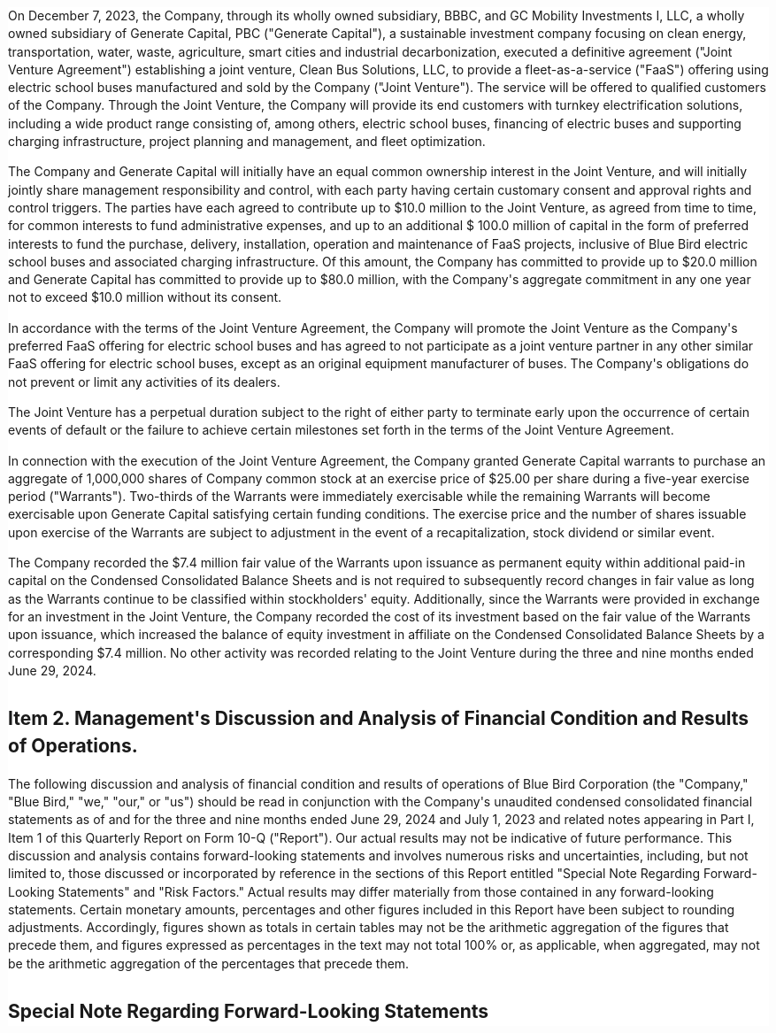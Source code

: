 <p>On December 7, 2023, the Company, through its wholly owned subsidiary, BBBC, and GC Mobility Investments I, LLC, a wholly owned subsidiary of Generate Capital, PBC ("Generate Capital"), a sustainable investment company focusing on clean energy, transportation, water, waste, agriculture, smart cities and industrial decarbonization, executed a definitive agreement ("Joint Venture Agreement") establishing a joint venture, Clean Bus Solutions, LLC, to provide a fleet-as-a-service ("FaaS") offering using electric school buses manufactured and sold by the Company ("Joint Venture"). The service will be offered to qualified customers of the Company. Through the Joint Venture, the Company will provide its end customers with turnkey electrification solutions, including a wide product range consisting of, among others, electric school buses, financing of electric buses and supporting charging infrastructure, project planning and management, and fleet optimization.</p>
<p>The Company and Generate Capital will initially have an equal common ownership interest in the Joint Venture, and will initially jointly share management responsibility and control, with each party having certain customary consent and approval rights and control triggers. The parties have each agreed to contribute up to $10.0 million to the Joint Venture, as agreed from time to time, for common interests to fund administrative expenses, and up to an additional $ 100.0 million of capital in the form of preferred interests to fund the purchase, delivery, installation, operation and maintenance of FaaS projects, inclusive of Blue Bird electric school buses and associated charging infrastructure. Of this amount, the Company has committed to provide up to $20.0 million and Generate Capital has committed to provide up to $80.0 million, with the Company's aggregate commitment in any one year not to exceed $10.0 million without its consent.</p>
<p>In accordance with the terms of the Joint Venture Agreement, the Company will promote the Joint Venture as the Company's preferred FaaS offering for electric school buses and has agreed to not participate as a joint venture partner in any other similar FaaS offering for electric school buses, except as an original equipment manufacturer of buses. The Company's obligations do not prevent or limit any activities of its dealers.</p>
<p>The Joint Venture has a perpetual duration subject to the right of either party to terminate early upon the occurrence of certain events of default or the failure to achieve certain milestones set forth in the terms of the Joint Venture Agreement.</p>
<p>In connection with the execution of the Joint Venture Agreement, the Company granted Generate Capital warrants to purchase an aggregate of 1,000,000 shares of Company common stock at an exercise price of $25.00 per share during a five-year exercise period ("Warrants"). Two-thirds of the Warrants were immediately exercisable while the remaining Warrants will become exercisable upon Generate Capital satisfying certain funding conditions. The exercise price and the number of shares issuable upon exercise of the Warrants are subject to adjustment in the event of a recapitalization, stock dividend or similar event.</p>
<p>The Company recorded the $7.4 million fair value of the Warrants upon issuance as permanent equity within additional paid-in capital on the Condensed Consolidated Balance Sheets and is not required to subsequently record changes in fair value as long as the Warrants continue to be classified within stockholders' equity. Additionally, since the Warrants were provided in exchange for an investment in the Joint Venture, the Company recorded the cost of its investment based on the fair value of the Warrants upon issuance, which increased the balance of equity investment in affiliate on the Condensed Consolidated Balance Sheets by a corresponding $7.4 million. No other activity was recorded relating to the Joint Venture during the three and nine months ended June 29, 2024.</p>
<h2>Item 2. Management's Discussion and Analysis of Financial Condition and Results of Operations.</h2>
<p>The following discussion and analysis of financial condition and results of operations of Blue Bird Corporation (the "Company," "Blue Bird," "we," "our," or "us") should be read in conjunction with the Company's unaudited condensed consolidated financial statements as of and for the three and nine months ended June 29, 2024 and July 1, 2023 and related notes appearing in Part I, Item 1 of this Quarterly Report on Form 10-Q ("Report"). Our actual results may not be indicative of future performance. This discussion and analysis contains forward-looking statements and involves numerous risks and uncertainties, including, but not limited to, those discussed or incorporated by reference in the sections of this Report entitled "Special Note Regarding Forward-Looking Statements" and "Risk Factors." Actual results may differ materially from those contained in any forward-looking statements. Certain monetary amounts, percentages and other figures included in this Report have been subject to rounding adjustments. Accordingly, figures shown as totals in certain tables may not be the arithmetic aggregation of the figures that precede them, and figures expressed as percentages in the text may not total 100% or, as applicable, when aggregated, may not be the arithmetic aggregation of the percentages that precede them.</p>
<h2>Special Note Regarding Forward-Looking Statements</h2>